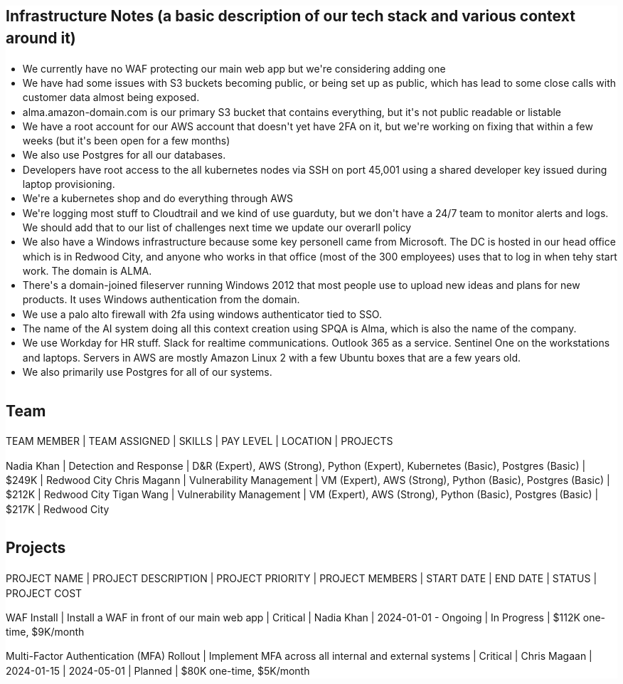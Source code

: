 ## Infrastructure Notes (a basic description of our tech stack and various context around it)

- We currently have no WAF protecting our main web app but we're considering adding one
- We have had some issues with S3 buckets becoming public, or being set up as public, which has lead to some close calls with customer data almost being exposed.
- alma.amazon-domain.com is our primary S3 bucket that contains everything, but it's not public readable or listable
- We have a root account for our AWS account that doesn't yet have 2FA on it, but we're working on fixing that within a few weeks (but it's been open for a few months)
- We also use Postgres for all our databases.
- Developers have root access to the all kubernetes nodes via SSH on port 45,001 using a shared developer key issued during laptop provisioning. 
- We're a kubernetes shop and do everything through AWS
- We're logging most stuff to Cloudtrail and we kind of use guarduty, but we don't have a 24/7 team to monitor alerts and logs. We should add that to our list of challenges next time we update our overarll policy
- We also have a Windows infrastructure because some key personell came from Microsoft. The DC is hosted in our head office which is in Redwood City, and anyone who works in that office (most of the 300 employees) uses that to log in when tehy start work. The domain is ALMA.
- There's a domain-joined fileserver running Windows 2012 that most people use to upload new ideas and plans for new products. It uses Windows authentication from the domain. 
- We use a palo alto firewall with 2fa using windows authenticator tied to SSO.
- The name of the AI system doing all this context creation using SPQA is Alma, which is also the name of the company.
- We use Workday for HR stuff. Slack for realtime communications. Outlook 365 as a service. Sentinel One on the workstations and laptops. Servers in AWS are mostly Amazon Linux 2 with a few Ubuntu boxes that are a few years old. 
- We also primarily use Postgres for all of our systems.

## Team

TEAM MEMBER | TEAM ASSIGNED | SKILLS | PAY LEVEL | LOCATION | PROJECTS

Nadia Khan | Detection and Response | D&R (Expert), AWS (Strong), Python (Expert), Kubernetes (Basic), Postgres (Basic) | $249K | Redwood City
Chris Magann | Vulnerability Management | VM (Expert), AWS (Strong), Python (Basic), Postgres (Basic) | $212K | Redwood City
Tigan Wang | Vulnerability Management | VM (Expert), AWS (Strong), Python (Basic), Postgres (Basic) | $217K | Redwood City

## Projects

PROJECT NAME | PROJECT DESCRIPTION | PROJECT PRIORITY | PROJECT MEMBERS | START DATE | END DATE | STATUS | PROJECT COST

WAF Install | Install a WAF in front of our main web app | Critical | Nadia Khan | 2024-01-01 - Ongoing | In Progress | $112K one-time, $9K/month

Multi-Factor Authentication (MFA) Rollout | Implement MFA across all internal and external systems | Critical | Chris Magaan | 2024-01-15 | 2024-05-01 | Planned | $80K one-time, $5K/month 
